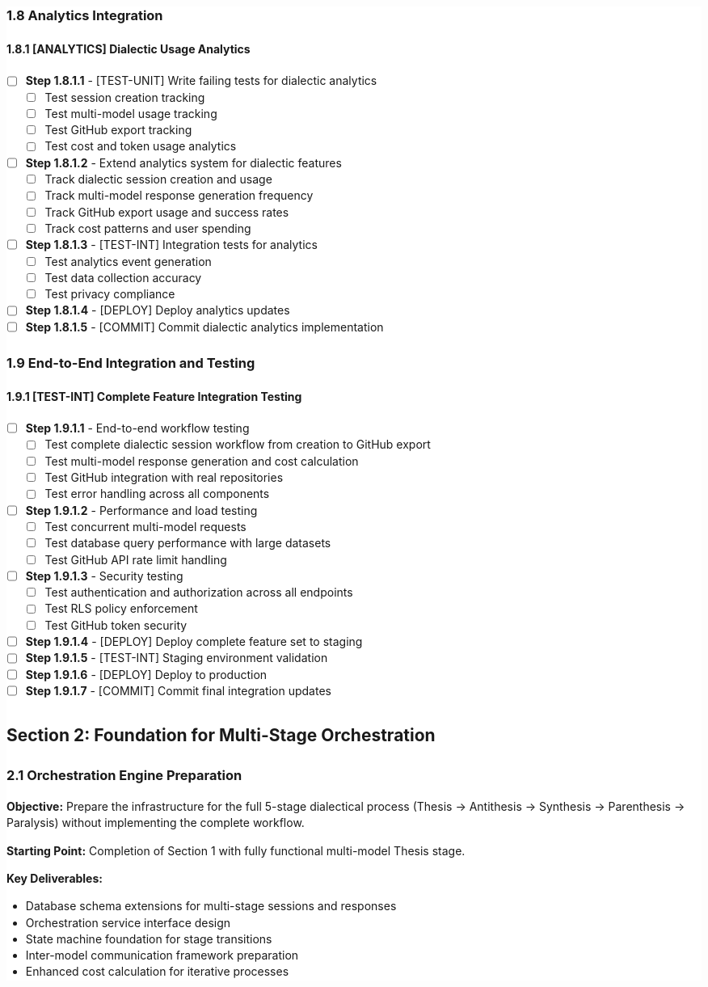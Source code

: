 ### 1.8 Analytics Integration

#### 1.8.1 [ANALYTICS] Dialectic Usage Analytics
* [ ] **Step 1.8.1.1** - [TEST-UNIT] Write failing tests for dialectic analytics
    * [ ] Test session creation tracking
    * [ ] Test multi-model usage tracking
    * [ ] Test GitHub export tracking
    * [ ] Test cost and token usage analytics
* [ ] **Step 1.8.1.2** - Extend analytics system for dialectic features
    * [ ] Track dialectic session creation and usage
    * [ ] Track multi-model response generation frequency
    * [ ] Track GitHub export usage and success rates
    * [ ] Track cost patterns and user spending
* [ ] **Step 1.8.1.3** - [TEST-INT] Integration tests for analytics
    * [ ] Test analytics event generation
    * [ ] Test data collection accuracy
    * [ ] Test privacy compliance
* [ ] **Step 1.8.1.4** - [DEPLOY] Deploy analytics updates
* [ ] **Step 1.8.1.5** - [COMMIT] Commit dialectic analytics implementation

### 1.9 End-to-End Integration and Testing

#### 1.9.1 [TEST-INT] Complete Feature Integration Testing
* [ ] **Step 1.9.1.1** - End-to-end workflow testing
    * [ ] Test complete dialectic session workflow from creation to GitHub export
    * [ ] Test multi-model response generation and cost calculation
    * [ ] Test GitHub integration with real repositories
    * [ ] Test error handling across all components
* [ ] **Step 1.9.1.2** - Performance and load testing
    * [ ] Test concurrent multi-model requests
    * [ ] Test database query performance with large datasets
    * [ ] Test GitHub API rate limit handling
* [ ] **Step 1.9.1.3** - Security testing
    * [ ] Test authentication and authorization across all endpoints
    * [ ] Test RLS policy enforcement
    * [ ] Test GitHub token security
* [ ] **Step 1.9.1.4** - [DEPLOY] Deploy complete feature set to staging
* [ ] **Step 1.9.1.5** - [TEST-INT] Staging environment validation
* [ ] **Step 1.9.1.6** - [DEPLOY] Deploy to production
* [ ] **Step 1.9.1.7** - [COMMIT] Commit final integration updates

## Section 2: Foundation for Multi-Stage Orchestration

### 2.1 Orchestration Engine Preparation

**Objective:** Prepare the infrastructure for the full 5-stage dialectical process (Thesis → Antithesis → Synthesis → Parenthesis → Paralysis) without implementing the complete workflow.

**Starting Point:** Completion of Section 1 with fully functional multi-model Thesis stage.

**Key Deliverables:**
- Database schema extensions for multi-stage sessions and responses
- Orchestration service interface design
- State machine foundation for stage transitions
- Inter-model communication framework preparation
- Enhanced cost calculation for iterative processes
